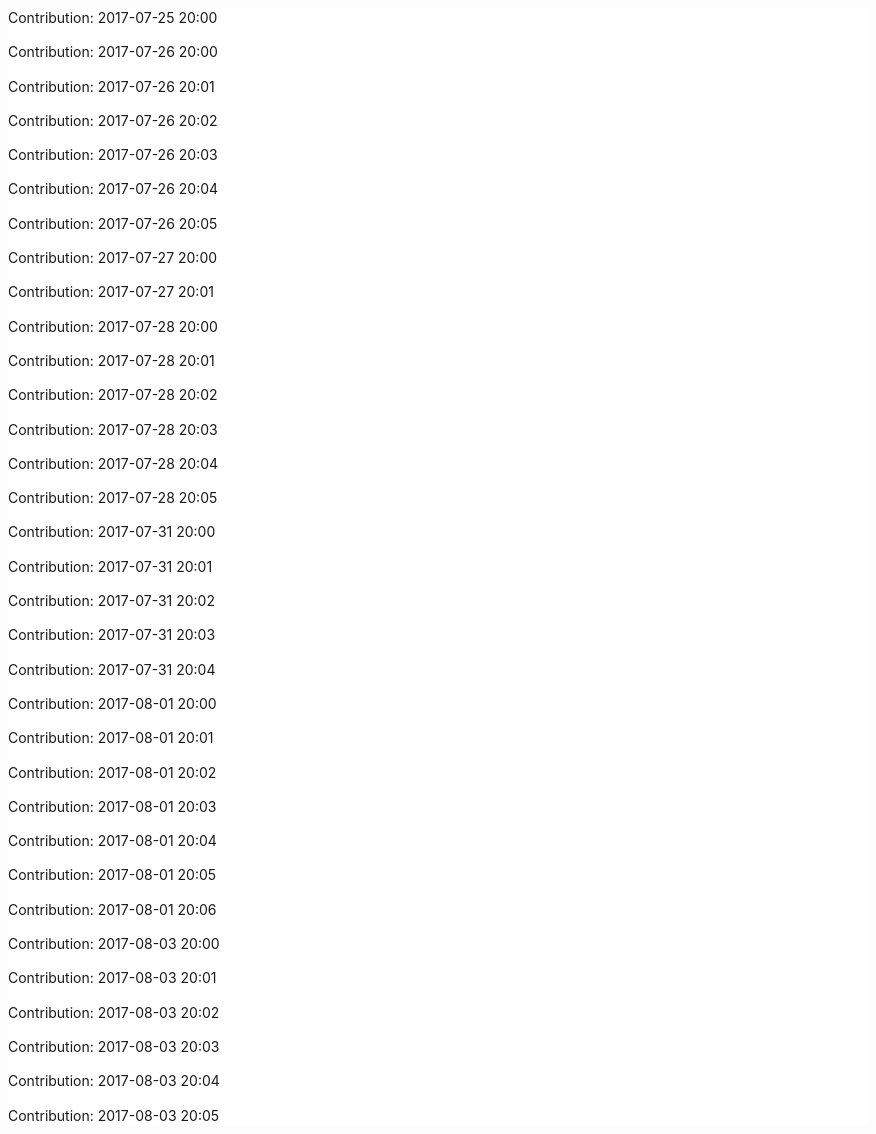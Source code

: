 Contribution: 2017-07-25 20:00

Contribution: 2017-07-26 20:00

Contribution: 2017-07-26 20:01

Contribution: 2017-07-26 20:02

Contribution: 2017-07-26 20:03

Contribution: 2017-07-26 20:04

Contribution: 2017-07-26 20:05

Contribution: 2017-07-27 20:00

Contribution: 2017-07-27 20:01

Contribution: 2017-07-28 20:00

Contribution: 2017-07-28 20:01

Contribution: 2017-07-28 20:02

Contribution: 2017-07-28 20:03

Contribution: 2017-07-28 20:04

Contribution: 2017-07-28 20:05

Contribution: 2017-07-31 20:00

Contribution: 2017-07-31 20:01

Contribution: 2017-07-31 20:02

Contribution: 2017-07-31 20:03

Contribution: 2017-07-31 20:04

Contribution: 2017-08-01 20:00

Contribution: 2017-08-01 20:01

Contribution: 2017-08-01 20:02

Contribution: 2017-08-01 20:03

Contribution: 2017-08-01 20:04

Contribution: 2017-08-01 20:05

Contribution: 2017-08-01 20:06

Contribution: 2017-08-03 20:00

Contribution: 2017-08-03 20:01

Contribution: 2017-08-03 20:02

Contribution: 2017-08-03 20:03

Contribution: 2017-08-03 20:04

Contribution: 2017-08-03 20:05
